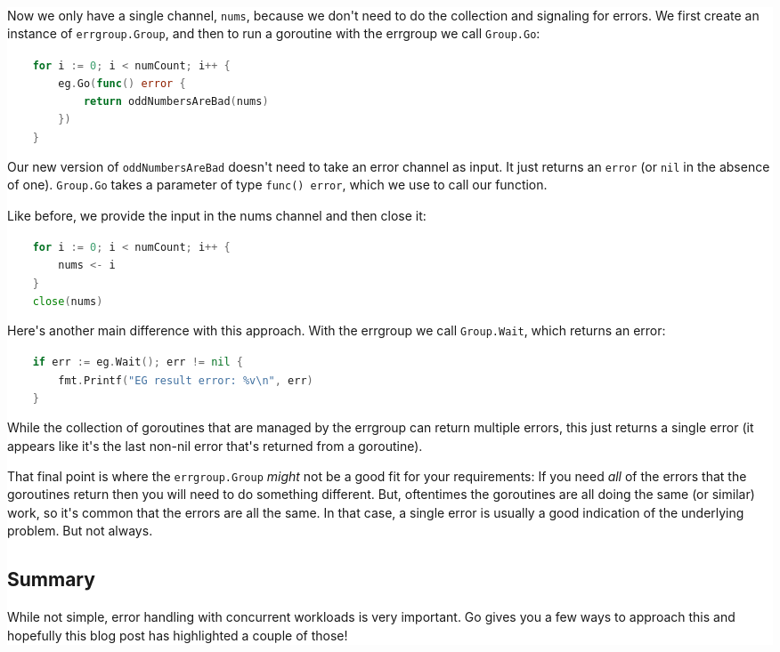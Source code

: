 Now we only have a single channel, `nums`, because we don't need to do the collection and signaling for errors. We first create an instance of `errgroup.Group`, and then to run a goroutine with the errgroup we call `Group.Go`:

```go
	for i := 0; i < numCount; i++ {
		eg.Go(func() error {
			return oddNumbersAreBad(nums)
		})
	}
```

Our new version of `oddNumbersAreBad` doesn't need to take an error channel as input. It just returns an `error` (or `nil` in the absence of one). `Group.Go` takes a parameter of type `func() error`, which we use to call our function.

Like before, we provide the input in the nums channel and then close it:

```go
	for i := 0; i < numCount; i++ {
		nums <- i
	}
	close(nums)
```

Here's another main difference with this approach. With the errgroup we call `Group.Wait`, which returns an error:

```go
	if err := eg.Wait(); err != nil {
		fmt.Printf("EG result error: %v\n", err)
	}
```

While the collection of goroutines that are managed by the errgroup can return multiple errors, this just returns a single error (it appears like it's the last non-nil error that's returned from a goroutine).

That final point is where the `errgroup.Group` _might_ not be a good fit for your requirements: If you need _all_ of the errors that the goroutines return then you will need to do something different. But, oftentimes the goroutines are all doing the same (or similar) work, so it's common that the errors are all the same. In that case, a single error is usually a good indication of the underlying problem. But not always.

## Summary

While not simple, error handling with concurrent workloads is very important. Go gives you a few ways to approach this and hopefully this blog post has highlighted a couple of those!
